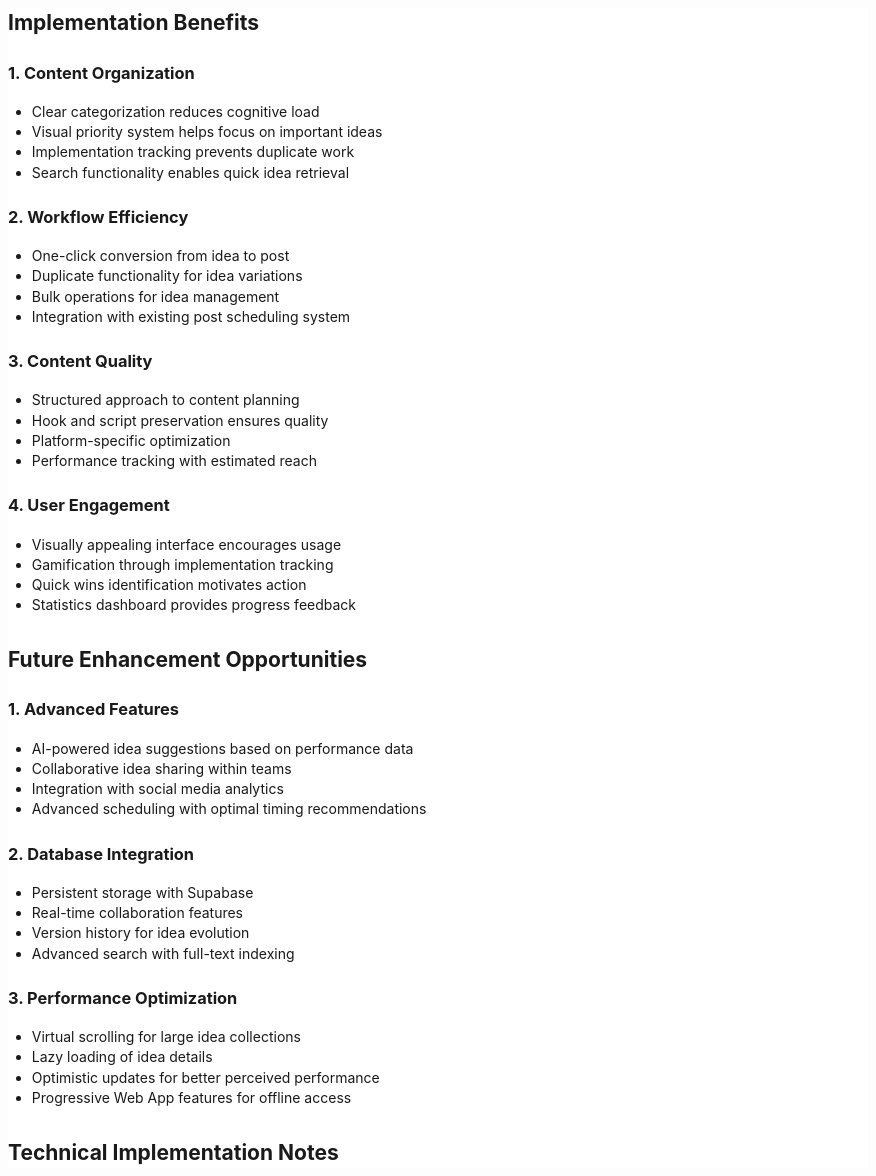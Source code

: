 ## Implementation Benefits

### 1. **Content Organization**
- Clear categorization reduces cognitive load
- Visual priority system helps focus on important ideas
- Implementation tracking prevents duplicate work
- Search functionality enables quick idea retrieval

### 2. **Workflow Efficiency**
- One-click conversion from idea to post
- Duplicate functionality for idea variations
- Bulk operations for idea management
- Integration with existing post scheduling system

### 3. **Content Quality**
- Structured approach to content planning
- Hook and script preservation ensures quality
- Platform-specific optimization
- Performance tracking with estimated reach

### 4. **User Engagement**
- Visually appealing interface encourages usage
- Gamification through implementation tracking
- Quick wins identification motivates action
- Statistics dashboard provides progress feedback

## Future Enhancement Opportunities

### 1. **Advanced Features**
- AI-powered idea suggestions based on performance data
- Collaborative idea sharing within teams
- Integration with social media analytics
- Advanced scheduling with optimal timing recommendations

### 2. **Database Integration**
- Persistent storage with Supabase
- Real-time collaboration features
- Version history for idea evolution
- Advanced search with full-text indexing

### 3. **Performance Optimization**
- Virtual scrolling for large idea collections
- Lazy loading of idea details
- Optimistic updates for better perceived performance
- Progressive Web App features for offline access

## Technical Implementation Notes
